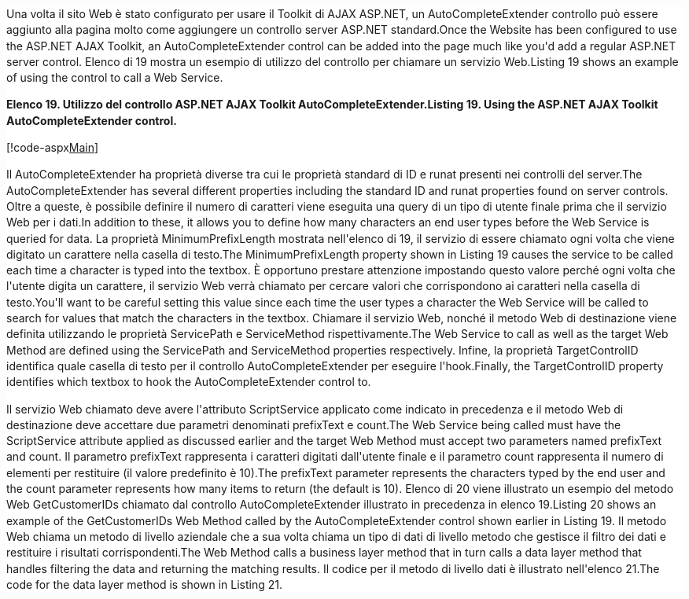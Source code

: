 
<span data-ttu-id="18a23-310">Una volta il sito Web è stato configurato per usare il Toolkit di AJAX ASP.NET, un AutoCompleteExtender controllo può essere aggiunto alla pagina molto come aggiungere un controllo server ASP.NET standard.</span><span class="sxs-lookup"><span data-stu-id="18a23-310">Once the Website has been configured to use the ASP.NET AJAX Toolkit, an AutoCompleteExtender control can be added into the page much like you'd add a regular ASP.NET server control.</span></span> <span data-ttu-id="18a23-311">Elenco di 19 mostra un esempio di utilizzo del controllo per chiamare un servizio Web.</span><span class="sxs-lookup"><span data-stu-id="18a23-311">Listing 19 shows an example of using the control to call a Web Service.</span></span>

<span data-ttu-id="18a23-312">**Elenco 19. Utilizzo del controllo ASP.NET AJAX Toolkit AutoCompleteExtender.**</span><span class="sxs-lookup"><span data-stu-id="18a23-312">**Listing 19. Using the ASP.NET AJAX Toolkit AutoCompleteExtender control.**</span></span>

[!code-aspx[Main](understanding-asp-net-ajax-web-services/samples/sample26.aspx)]

<span data-ttu-id="18a23-313">Il AutoCompleteExtender ha proprietà diverse tra cui le proprietà standard di ID e runat presenti nei controlli del server.</span><span class="sxs-lookup"><span data-stu-id="18a23-313">The AutoCompleteExtender has several different properties including the standard ID and runat properties found on server controls.</span></span> <span data-ttu-id="18a23-314">Oltre a queste, è possibile definire il numero di caratteri viene eseguita una query di un tipo di utente finale prima che il servizio Web per i dati.</span><span class="sxs-lookup"><span data-stu-id="18a23-314">In addition to these, it allows you to define how many characters an end user types before the Web Service is queried for data.</span></span> <span data-ttu-id="18a23-315">La proprietà MinimumPrefixLength mostrata nell'elenco di 19, il servizio di essere chiamato ogni volta che viene digitato un carattere nella casella di testo.</span><span class="sxs-lookup"><span data-stu-id="18a23-315">The MinimumPrefixLength property shown in Listing 19 causes the service to be called each time a character is typed into the textbox.</span></span> <span data-ttu-id="18a23-316">È opportuno prestare attenzione impostando questo valore perché ogni volta che l'utente digita un carattere, il servizio Web verrà chiamato per cercare valori che corrispondono ai caratteri nella casella di testo.</span><span class="sxs-lookup"><span data-stu-id="18a23-316">You'll want to be careful setting this value since each time the user types a character the Web Service will be called to search for values that match the characters in the textbox.</span></span> <span data-ttu-id="18a23-317">Chiamare il servizio Web, nonché il metodo Web di destinazione viene definita utilizzando le proprietà ServicePath e ServiceMethod rispettivamente.</span><span class="sxs-lookup"><span data-stu-id="18a23-317">The Web Service to call as well as the target Web Method are defined using the ServicePath and ServiceMethod properties respectively.</span></span> <span data-ttu-id="18a23-318">Infine, la proprietà TargetControlID identifica quale casella di testo per il controllo AutoCompleteExtender per eseguire l'hook.</span><span class="sxs-lookup"><span data-stu-id="18a23-318">Finally, the TargetControlID property identifies which textbox to hook the AutoCompleteExtender control to.</span></span>

<span data-ttu-id="18a23-319">Il servizio Web chiamato deve avere l'attributo ScriptService applicato come indicato in precedenza e il metodo Web di destinazione deve accettare due parametri denominati prefixText e count.</span><span class="sxs-lookup"><span data-stu-id="18a23-319">The Web Service being called must have the ScriptService attribute applied as discussed earlier and the target Web Method must accept two parameters named prefixText and count.</span></span> <span data-ttu-id="18a23-320">Il parametro prefixText rappresenta i caratteri digitati dall'utente finale e il parametro count rappresenta il numero di elementi per restituire (il valore predefinito è 10).</span><span class="sxs-lookup"><span data-stu-id="18a23-320">The prefixText parameter represents the characters typed by the end user and the count parameter represents how many items to return (the default is 10).</span></span> <span data-ttu-id="18a23-321">Elenco di 20 viene illustrato un esempio del metodo Web GetCustomerIDs chiamato dal controllo AutoCompleteExtender illustrato in precedenza in elenco 19.</span><span class="sxs-lookup"><span data-stu-id="18a23-321">Listing 20 shows an example of the GetCustomerIDs Web Method called by the AutoCompleteExtender control shown earlier in Listing 19.</span></span> <span data-ttu-id="18a23-322">Il metodo Web chiama un metodo di livello aziendale che a sua volta chiama un tipo di dati di livello metodo che gestisce il filtro dei dati e restituire i risultati corrispondenti.</span><span class="sxs-lookup"><span data-stu-id="18a23-322">The Web Method calls a business layer method that in turn calls a data layer method that handles filtering the data and returning the matching results.</span></span> <span data-ttu-id="18a23-323">Il codice per il metodo di livello dati è illustrato nell'elenco 21.</span><span class="sxs-lookup"><span data-stu-id="18a23-323">The code for the data layer method is shown in Listing 21.</span></span>

